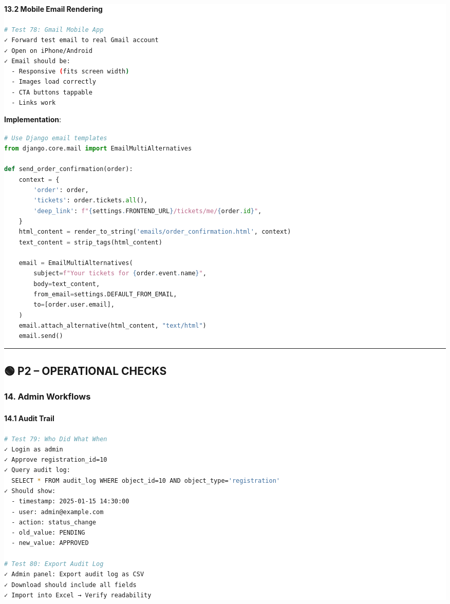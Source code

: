 #### 13.2 Mobile Email Rendering
```bash
# Test 78: Gmail Mobile App
✓ Forward test email to real Gmail account
✓ Open on iPhone/Android
✓ Email should be:
  - Responsive (fits screen width)
  - Images load correctly
  - CTA buttons tappable
  - Links work
```

**Implementation**:
```python
# Use Django email templates
from django.core.mail import EmailMultiAlternatives

def send_order_confirmation(order):
    context = {
        'order': order,
        'tickets': order.tickets.all(),
        'deep_link': f"{settings.FRONTEND_URL}/tickets/me/{order.id}",
    }
    html_content = render_to_string('emails/order_confirmation.html', context)
    text_content = strip_tags(html_content)
    
    email = EmailMultiAlternatives(
        subject=f"Your tickets for {order.event.name}",
        body=text_content,
        from_email=settings.DEFAULT_FROM_EMAIL,
        to=[order.user.email],
    )
    email.attach_alternative(html_content, "text/html")
    email.send()
```

---

## 🟢 P2 – OPERATIONAL CHECKS

### 14. Admin Workflows

#### 14.1 Audit Trail
```bash
# Test 79: Who Did What When
✓ Login as admin
✓ Approve registration_id=10
✓ Query audit log:
  SELECT * FROM audit_log WHERE object_id=10 AND object_type='registration'
✓ Should show:
  - timestamp: 2025-01-15 14:30:00
  - user: admin@example.com
  - action: status_change
  - old_value: PENDING
  - new_value: APPROVED

# Test 80: Export Audit Log
✓ Admin panel: Export audit log as CSV
✓ Download should include all fields
✓ Import into Excel → Verify readability
```
